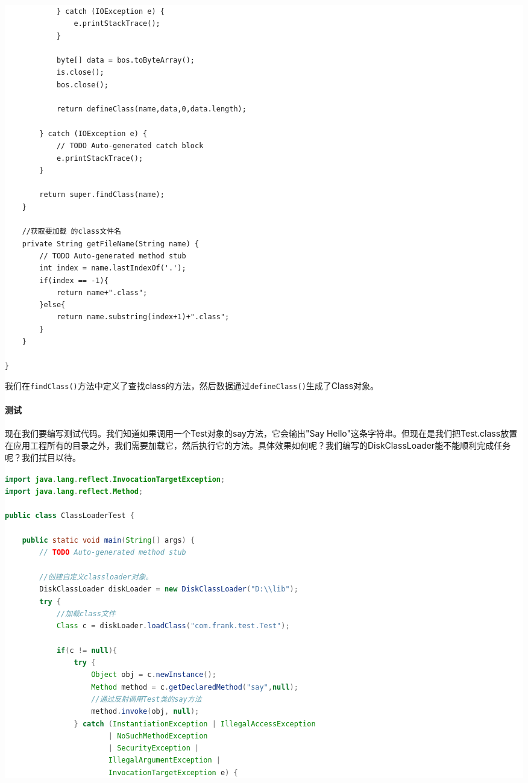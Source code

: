 ```
	        } catch (IOException e) {
	            e.printStackTrace();
	        }
	        
	        byte[] data = bos.toByteArray();
	        is.close();
	        bos.close();
	        
	        return defineClass(name,data,0,data.length);
			
		} catch (IOException e) {
			// TODO Auto-generated catch block
			e.printStackTrace();
		}
		
		return super.findClass(name);
	}

	//获取要加载 的class文件名
	private String getFileName(String name) {
		// TODO Auto-generated method stub
		int index = name.lastIndexOf('.');
		if(index == -1){ 
			return name+".class";
		}else{
			return name.substring(index+1)+".class";
		}
	}
	
}
```

我们在`findClass()`方法中定义了查找class的方法，然后数据通过`defineClass()`生成了Class对象。

#### 测试

现在我们要编写测试代码。我们知道如果调用一个Test对象的say方法，它会输出"Say Hello"这条字符串。但现在是我们把Test.class放置在应用工程所有的目录之外，我们需要加载它，然后执行它的方法。具体效果如何呢？我们编写的DiskClassLoader能不能顺利完成任务呢？我们拭目以待。

```java
import java.lang.reflect.InvocationTargetException;
import java.lang.reflect.Method;

public class ClassLoaderTest {

	public static void main(String[] args) {
		// TODO Auto-generated method stub
	
		//创建自定义classloader对象。
		DiskClassLoader diskLoader = new DiskClassLoader("D:\\lib");
		try {
			//加载class文件
			Class c = diskLoader.loadClass("com.frank.test.Test");
			
			if(c != null){
				try {
					Object obj = c.newInstance();
					Method method = c.getDeclaredMethod("say",null);
					//通过反射调用Test类的say方法
					method.invoke(obj, null);
				} catch (InstantiationException | IllegalAccessException 
						| NoSuchMethodException
						| SecurityException | 
						IllegalArgumentException | 
						InvocationTargetException e) {
```